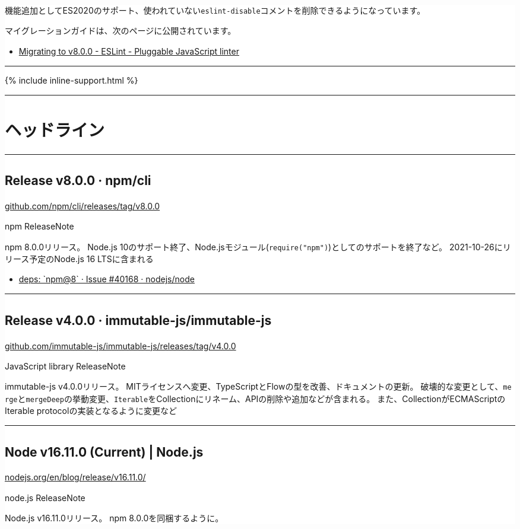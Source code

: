 機能追加としてES2020のサポート、使われていない`eslint-disable`コメントを削除できるようになっています。

マイグレーションガイドは、次のページに公開されています。

- [Migrating to v8.0.0 - ESLint - Pluggable JavaScript linter](https://eslint.org/docs/user-guide/migrating-to-8.0.0)


----

{% include inline-support.html %}

----

<h1 class="site-genre">ヘッドライン</h1>

----

## Release v8.0.0 · npm/cli
[github.com/npm/cli/releases/tag/v8.0.0](https://github.com/npm/cli/releases/tag/v8.0.0 "Release v8.0.0 · npm/cli")
<p class="jser-tags jser-tag-icon"><span class="jser-tag">npm</span> <span class="jser-tag">ReleaseNote</span></p>

npm 8.0.0リリース。
Node.js 10のサポート終了、Node.jsモジュール(`require("npm")`)としてのサポートを終了など。
2021-10-26にリリース予定のNode.js 16 LTSに含まれる

- [deps: \`npm@8\` · Issue #40168 · nodejs/node](https://github.com/nodejs/node/issues/40168 "deps: \&#x60;npm@8\&#x60; · Issue #40168 · nodejs/node")

----

## Release v4.0.0 · immutable-js/immutable-js
[github.com/immutable-js/immutable-js/releases/tag/v4.0.0](https://github.com/immutable-js/immutable-js/releases/tag/v4.0.0 "Release v4.0.0 · immutable-js/immutable-js")
<p class="jser-tags jser-tag-icon"><span class="jser-tag">JavaScript</span> <span class="jser-tag">library</span> <span class="jser-tag">ReleaseNote</span></p>

immutable-js v4.0.0リリース。
MITライセンスへ変更、TypeScriptとFlowの型を改善、ドキュメントの更新。
破壊的な変更として、`merge`と`mergeDeep`の挙動変更、`Iterable`をCollectionにリネーム、APIの削除や追加などが含まれる。
また、CollectionがECMAScriptのIterable protocolの実装となるように変更など


----

## Node v16.11.0 (Current) | Node.js
[nodejs.org/en/blog/release/v16.11.0/](https://nodejs.org/en/blog/release/v16.11.0/ "Node v16.11.0 (Current) | Node.js")
<p class="jser-tags jser-tag-icon"><span class="jser-tag">node.js</span> <span class="jser-tag">ReleaseNote</span></p>

Node.js v16.11.0リリース。
npm 8.0.0を同梱するように。
